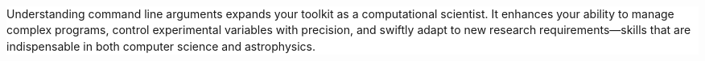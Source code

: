 Understanding command line arguments expands your toolkit as a computational scientist. It enhances your ability to manage complex programs, control experimental variables with precision, and swiftly adapt to new research requirements—skills that are indispensable in both computer science and astrophysics.

